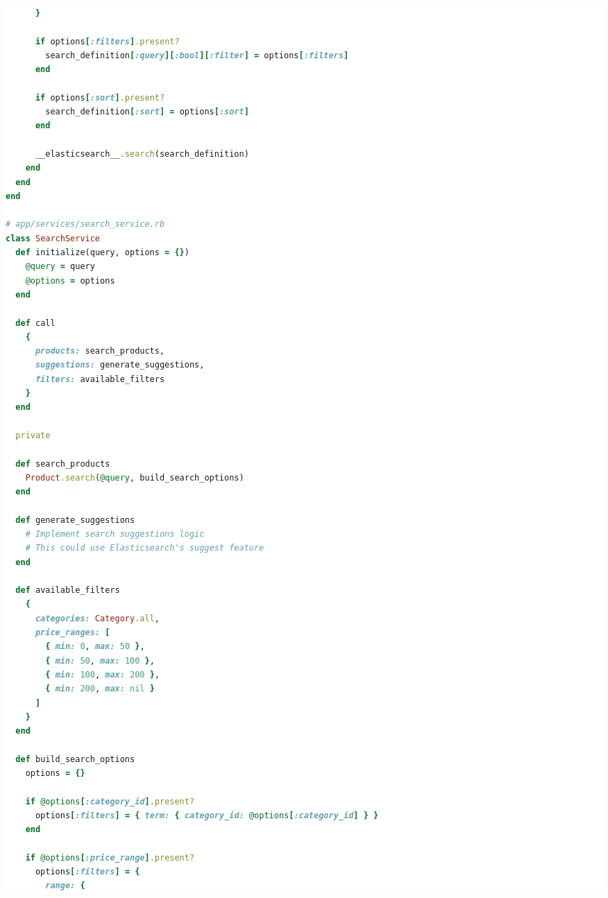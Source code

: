 ```ruby
      }

      if options[:filters].present?
        search_definition[:query][:bool][:filter] = options[:filters]
      end

      if options[:sort].present?
        search_definition[:sort] = options[:sort]
      end

      __elasticsearch__.search(search_definition)
    end
  end
end

# app/services/search_service.rb
class SearchService
  def initialize(query, options = {})
    @query = query
    @options = options
  end

  def call
    {
      products: search_products,
      suggestions: generate_suggestions,
      filters: available_filters
    }
  end

  private

  def search_products
    Product.search(@query, build_search_options)
  end

  def generate_suggestions
    # Implement search suggestions logic
    # This could use Elasticsearch's suggest feature
  end

  def available_filters
    {
      categories: Category.all,
      price_ranges: [
        { min: 0, max: 50 },
        { min: 50, max: 100 },
        { min: 100, max: 200 },
        { min: 200, max: nil }
      ]
    }
  end

  def build_search_options
    options = {}
    
    if @options[:category_id].present?
      options[:filters] = { term: { category_id: @options[:category_id] } }
    end

    if @options[:price_range].present?
      options[:filters] = {
        range: {
```